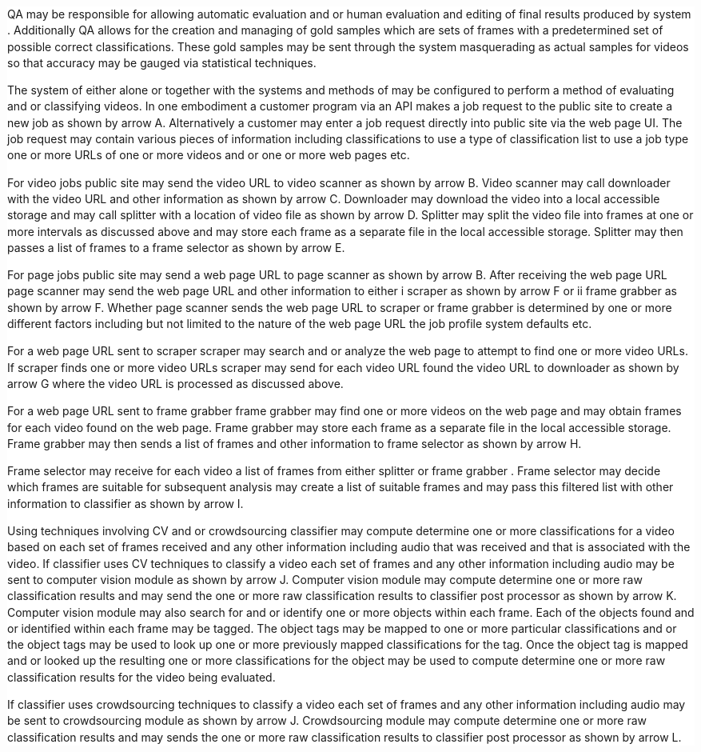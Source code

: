 QA may be responsible for allowing automatic evaluation and or human evaluation and editing of final results produced by system . Additionally QA allows for the creation and managing of gold samples which are sets of frames with a predetermined set of possible correct classifications. These gold samples may be sent through the system masquerading as actual samples for videos so that accuracy may be gauged via statistical techniques.

The system of either alone or together with the systems and methods of may be configured to perform a method of evaluating and or classifying videos. In one embodiment a customer program via an API makes a job request to the public site to create a new job as shown by arrow A. Alternatively a customer may enter a job request directly into public site via the web page UI. The job request may contain various pieces of information including classifications to use a type of classification list to use a job type one or more URLs of one or more videos and or one or more web pages etc.

For video jobs public site may send the video URL to video scanner as shown by arrow B. Video scanner may call downloader with the video URL and other information as shown by arrow C. Downloader may download the video into a local accessible storage and may call splitter with a location of video file as shown by arrow D. Splitter may split the video file into frames at one or more intervals as discussed above and may store each frame as a separate file in the local accessible storage. Splitter may then passes a list of frames to a frame selector as shown by arrow E.

For page jobs public site may send a web page URL to page scanner as shown by arrow B. After receiving the web page URL page scanner may send the web page URL and other information to either i scraper as shown by arrow F or ii frame grabber as shown by arrow F. Whether page scanner sends the web page URL to scraper or frame grabber is determined by one or more different factors including but not limited to the nature of the web page URL the job profile system defaults etc.

For a web page URL sent to scraper scraper may search and or analyze the web page to attempt to find one or more video URLs. If scraper finds one or more video URLs scraper may send for each video URL found the video URL to downloader as shown by arrow G where the video URL is processed as discussed above.

For a web page URL sent to frame grabber frame grabber may find one or more videos on the web page and may obtain frames for each video found on the web page. Frame grabber may store each frame as a separate file in the local accessible storage. Frame grabber may then sends a list of frames and other information to frame selector as shown by arrow H.

Frame selector may receive for each video a list of frames from either splitter or frame grabber . Frame selector may decide which frames are suitable for subsequent analysis may create a list of suitable frames and may pass this filtered list with other information to classifier as shown by arrow I.

Using techniques involving CV and or crowdsourcing classifier may compute determine one or more classifications for a video based on each set of frames received and any other information including audio that was received and that is associated with the video. If classifier uses CV techniques to classify a video each set of frames and any other information including audio may be sent to computer vision module as shown by arrow J. Computer vision module may compute determine one or more raw classification results and may send the one or more raw classification results to classifier post processor as shown by arrow K. Computer vision module may also search for and or identify one or more objects within each frame. Each of the objects found and or identified within each frame may be tagged. The object tags may be mapped to one or more particular classifications and or the object tags may be used to look up one or more previously mapped classifications for the tag. Once the object tag is mapped and or looked up the resulting one or more classifications for the object may be used to compute determine one or more raw classification results for the video being evaluated.

If classifier uses crowdsourcing techniques to classify a video each set of frames and any other information including audio may be sent to crowdsourcing module as shown by arrow J. Crowdsourcing module may compute determine one or more raw classification results and may sends the one or more raw classification results to classifier post processor as shown by arrow L.
